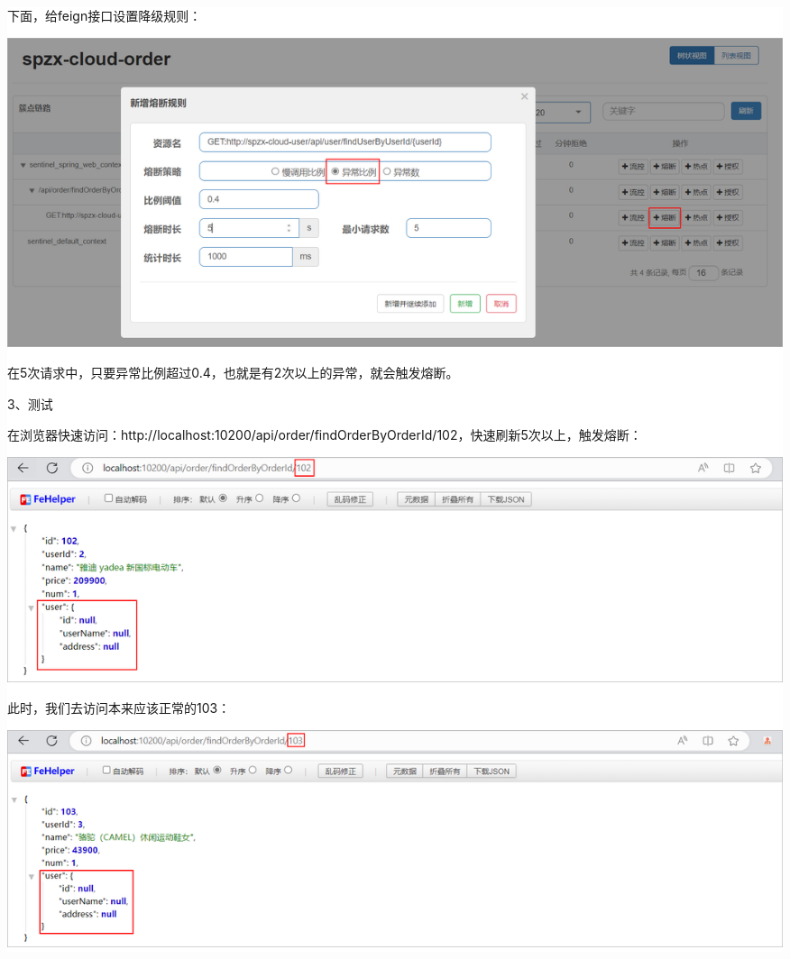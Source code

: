 下面，给feign接口设置降级规则：

![image-20230628111748553](assets/image-20230628111748553-168829026999569.png) 

在5次请求中，只要异常比例超过0.4，也就是有2次以上的异常，就会触发熔断。

3、测试

在浏览器快速访问：http://localhost:10200/api/order/findOrderByOrderId/102，快速刷新5次以上，触发熔断：

![image-20230628111911486](assets/image-20230628111911486-168829026999571.png) 

此时，我们去访问本来应该正常的103：

![image-20230628111941037](assets/image-20230628111941037-168829026999572.png) 
